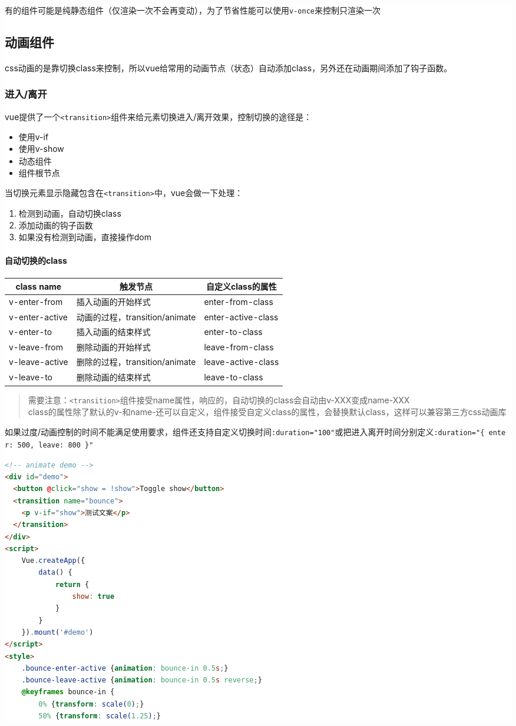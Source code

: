 有的组件可能是纯静态组件（仅渲染一次不会再变动），为了节省性能可以使用`v-once`来控制只渲染一次

## 动画组件

css动画的是靠切换class来控制，所以vue给常用的动画节点（状态）自动添加class，另外还在动画期间添加了钩子函数。

### 进入/离开

vue提供了一个`<transition>`组件来给元素切换进入/离开效果，控制切换的途径是：

- 使用v-if
- 使用v-show
- 动态组件
- 组件根节点

当切换元素显示隐藏包含在`<transition>`中，vue会做一下处理：

1. 检测到动画，自动切换class
2. 添加动画的钩子函数
3. 如果没有检测到动画，直接操作dom

#### 自动切换的class

|class name|触发节点|自定义class的属性|
|-|-|-|
|v-enter-from|插入动画的开始样式|enter-from-class|
|v-enter-active|动画的过程，transition/animate|enter-active-class|
|v-enter-to|插入动画的结束样式|enter-to-class|
|v-leave-from|删除动画的开始样式|leave-from-class|
|v-leave-active|删除的过程，transition/animate|leave-active-class|
|v-leave-to|删除动画的结束样式|leave-to-class|

> 需要注意：`<transition>`组件接受name属性，响应的，自动切换的class会自动由v-XXX变成name-XXX  
> class的属性除了默认的v-和name-还可以自定义，组件接受自定义class的属性，会替换默认class，这样可以兼容第三方css动画库

如果过度/动画控制的时间不能满足使用要求，组件还支持自定义切换时间`:duration="100"`或把进入离开时间分别定义`:duration="{ enter: 500, leave: 800 }"`

```html
<!-- animate demo -->
<div id="demo">
  <button @click="show = !show">Toggle show</button>
  <transition name="bounce">
    <p v-if="show">测试文案</p>
  </transition>
</div>
<script>
	Vue.createApp({
		data() {
			return {
				show: true
			}
		}
	}).mount('#demo')
</script>
<style>
	.bounce-enter-active {animation: bounce-in 0.5s;}
	.bounce-leave-active {animation: bounce-in 0.5s reverse;}
	@keyframes bounce-in {
		0% {transform: scale(0);}
		50% {transform: scale(1.25);}
```